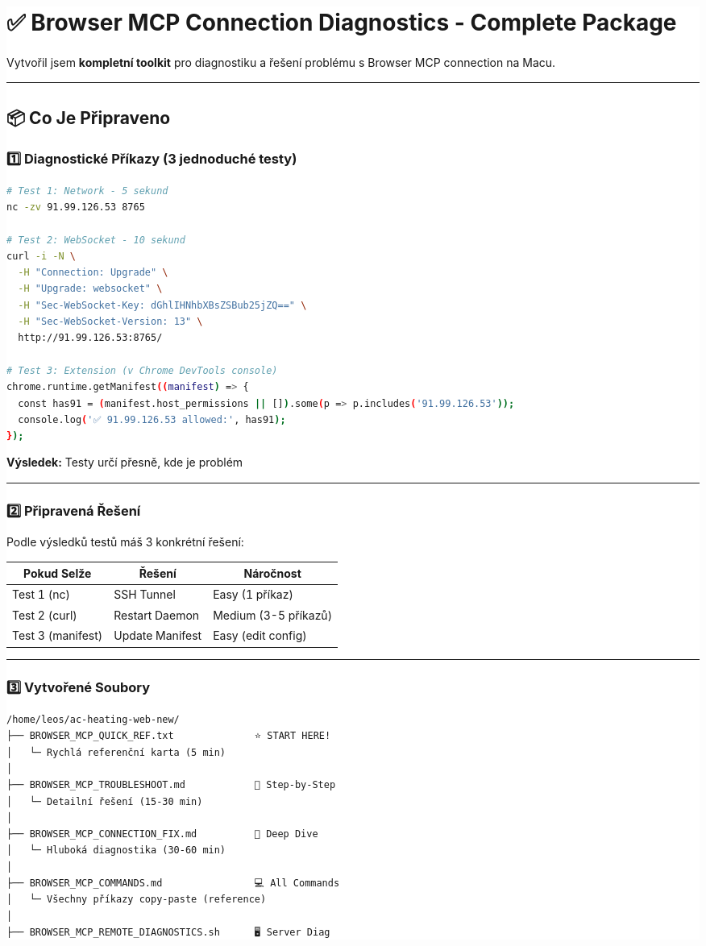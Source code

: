 # ✅ Browser MCP Connection Diagnostics - Complete Package

Vytvořil jsem **kompletní toolkit** pro diagnostiku a řešení problému s Browser MCP connection na Macu.

---

## 📦 Co Je Připraveno

### 1️⃣ **Diagnostické Příkazy** (3 jednoduché testy)

```bash
# Test 1: Network - 5 sekund
nc -zv 91.99.126.53 8765

# Test 2: WebSocket - 10 sekund
curl -i -N \
  -H "Connection: Upgrade" \
  -H "Upgrade: websocket" \
  -H "Sec-WebSocket-Key: dGhlIHNhbXBsZSBub25jZQ==" \
  -H "Sec-WebSocket-Version: 13" \
  http://91.99.126.53:8765/

# Test 3: Extension (v Chrome DevTools console)
chrome.runtime.getManifest((manifest) => {
  const has91 = (manifest.host_permissions || []).some(p => p.includes('91.99.126.53'));
  console.log('✅ 91.99.126.53 allowed:', has91);
});
```

**Výsledek:** Testy určí přesně, kde je problém

---

### 2️⃣ **Připravená Řešení**

Podle výsledků testů máš 3 konkrétní řešení:

| Pokud Selže | Řešení | Náročnost |
|------------|--------|-----------|
| Test 1 (nc) | SSH Tunnel | Easy (1 příkaz) |
| Test 2 (curl) | Restart Daemon | Medium (3-5 příkazů) |
| Test 3 (manifest) | Update Manifest | Easy (edit config) |

---

### 3️⃣ **Vytvořené Soubory**

```
/home/leos/ac-heating-web-new/
├── BROWSER_MCP_QUICK_REF.txt              ⭐ START HERE!
│   └─ Rychlá referenční karta (5 min)
│
├── BROWSER_MCP_TROUBLESHOOT.md            📖 Step-by-Step
│   └─ Detailní řešení (15-30 min)
│
├── BROWSER_MCP_CONNECTION_FIX.md          🔬 Deep Dive
│   └─ Hluboká diagnostika (30-60 min)
│
├── BROWSER_MCP_COMMANDS.md                💻 All Commands
│   └─ Všechny příkazy copy-paste (reference)
│
├── BROWSER_MCP_REMOTE_DIAGNOSTICS.sh      🖥️ Server Diag
```